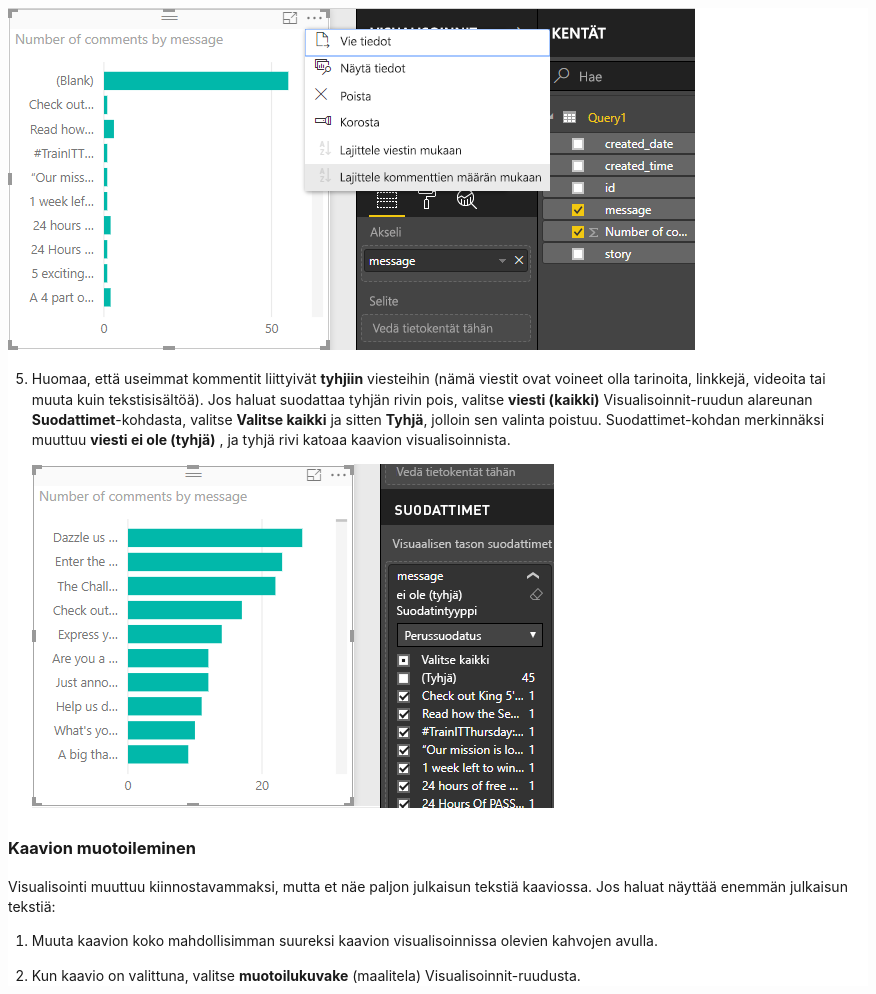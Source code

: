    ![Lajittele kommenttien määrän mukaan](media/desktop-tutorial-facebook-analytics/barchart2.png)
   
5. Huomaa, että useimmat kommentit liittyivät **tyhjiin** viesteihin (nämä viestit ovat voineet olla tarinoita, linkkejä, videoita tai muuta kuin tekstisisältöä). Jos haluat suodattaa tyhjän rivin pois, valitse **viesti (kaikki)** Visualisoinnit-ruudun alareunan **Suodattimet**-kohdasta, valitse **Valitse kaikki** ja sitten  **Tyhjä**, jolloin sen valinta poistuu. Suodattimet-kohdan merkinnäksi muuttuu **viesti ei ole (tyhjä)** , ja tyhjä rivi katoaa kaavion visualisoinnista. 
   
   ![Suodata tyhjä pois](media/desktop-tutorial-facebook-analytics/barchart3.png)
   
### <a name="format-the-chart"></a>Kaavion muotoileminen

Visualisointi muuttuu kiinnostavammaksi, mutta et näe paljon julkaisun tekstiä kaaviossa. Jos haluat näyttää enemmän julkaisun tekstiä:

1. Muuta kaavion koko mahdollisimman suureksi kaavion visualisoinnissa olevien kahvojen avulla. 
   
2. Kun kaavio on valittuna, valitse **muotoilukuvake** (maalitela) Visualisoinnit-ruudusta.
   